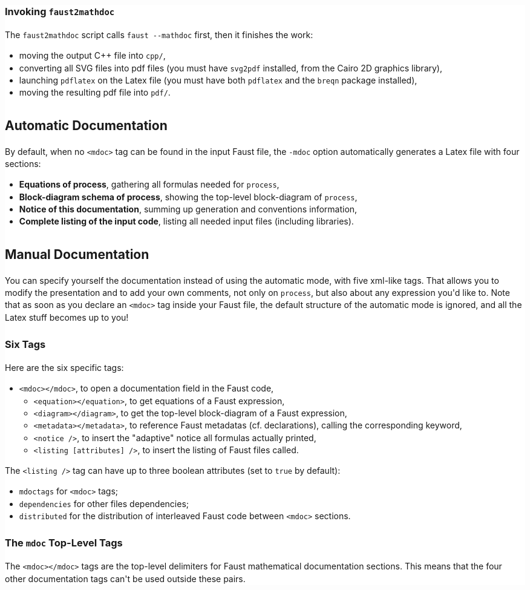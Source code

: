 ### Invoking `faust2mathdoc`

The `faust2mathdoc` script calls `faust --mathdoc` first, then it finishes the work:

* moving the output C++ file into `cpp/`,
* converting all SVG files into pdf files (you must have `svg2pdf` installed, from the Cairo 2D graphics library),
* launching `pdflatex` on the Latex file (you must have both `pdflatex` and the `breqn` package installed),
* moving the resulting pdf file into `pdf/`.





## Automatic Documentation

By default, when no `<mdoc>` tag can be found in the input Faust file, the `-mdoc` option automatically generates a Latex file with four sections:

* **Equations of process**, gathering all formulas needed for `process`,
* **Block-diagram schema of process**, showing the top-level block-diagram of `process`,
* **Notice of this documentation**, summing up generation and conventions information,
* **Complete listing of the input code**, listing all needed input files (including libraries).

## Manual Documentation

You can specify yourself the documentation instead of using the automatic mode, with five xml-like tags. That allows you to modify the presentation and to add your own comments, not only on `process`, but also about any expression you'd like to. Note that as soon as you declare an `<mdoc>` tag inside your Faust file, the default structure of the automatic mode is ignored, and all the Latex stuff becomes up to you!

### Six Tags

Here are the six specific tags:

* `<mdoc></mdoc>`, to open a documentation field in the Faust code,
  * `<equation></equation>`, to get equations of a Faust expression,
  * `<diagram></diagram>`, to get the top-level block-diagram of a Faust expression,
  * `<metadata></metadata>`, to reference Faust metadatas (cf. declarations), calling the corresponding keyword,
  * `<notice />`, to insert the "adaptive" notice all formulas actually printed,
  * `<listing [attributes] />`, to insert the listing of Faust files called.

The `<listing />` tag can have up to three boolean attributes (set to `true` by default):

* `mdoctags` for `<mdoc>` tags;
* `dependencies` for other files dependencies;
* `distributed` for the distribution of interleaved Faust code between `<mdoc>` sections.

### The `mdoc` Top-Level Tags

The `<mdoc></mdoc>` tags are the top-level delimiters for Faust mathematical documentation sections. This means that the four other documentation tags can't be used outside these pairs.
